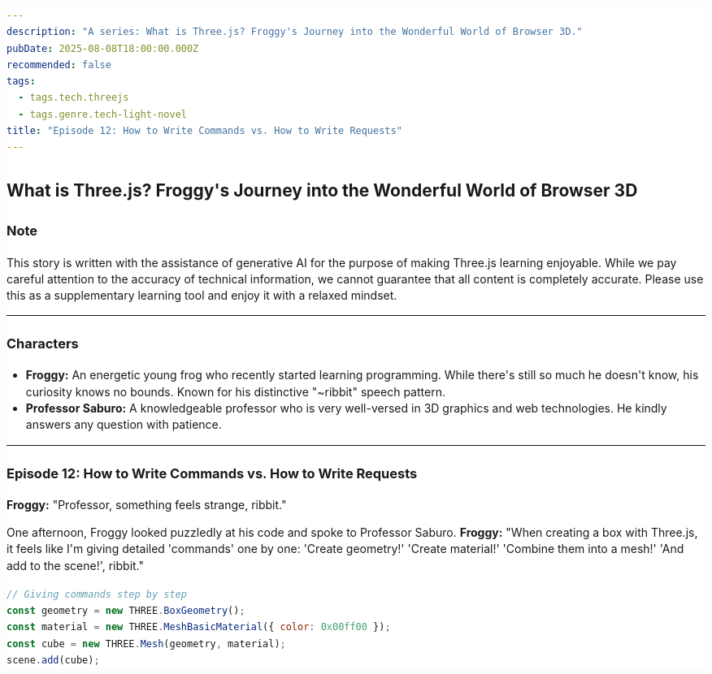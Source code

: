 ```yaml
---
description: "A series: What is Three.js? Froggy's Journey into the Wonderful World of Browser 3D."
pubDate: 2025-08-08T18:00:00.000Z
recommended: false
tags:
  - tags.tech.threejs
  - tags.genre.tech-light-novel
title: "Episode 12: How to Write Commands vs. How to Write Requests"
---
```


## What is Three.js? Froggy's Journey into the Wonderful World of Browser 3D

### Note

This story is written with the assistance of generative AI for the purpose of making Three.js learning enjoyable.
While we pay careful attention to the accuracy of technical information, we cannot guarantee that all content is completely accurate.
Please use this as a supplementary learning tool and enjoy it with a relaxed mindset.

---

### Characters

*   **Froggy:** An energetic young frog who recently started learning programming. While there's still so much he doesn't know, his curiosity knows no bounds. Known for his distinctive "~ribbit" speech pattern.
*   **Professor Saburo:** A knowledgeable professor who is very well-versed in 3D graphics and web technologies. He kindly answers any question with patience.

---

### Episode 12: How to Write Commands vs. How to Write Requests

**Froggy:** "Professor, something feels strange, ribbit."

One afternoon, Froggy looked puzzledly at his code and spoke to Professor Saburo.
**Froggy:** "When creating a box with Three.js, it feels like I'm giving detailed 'commands' one by one: 'Create geometry!' 'Create material!' 'Combine them into a mesh!' 'And add to the scene!', ribbit."

```javascript
// Giving commands step by step
const geometry = new THREE.BoxGeometry();
const material = new THREE.MeshBasicMaterial({ color: 0x00ff00 });
const cube = new THREE.Mesh(geometry, material);
scene.add(cube);
```
